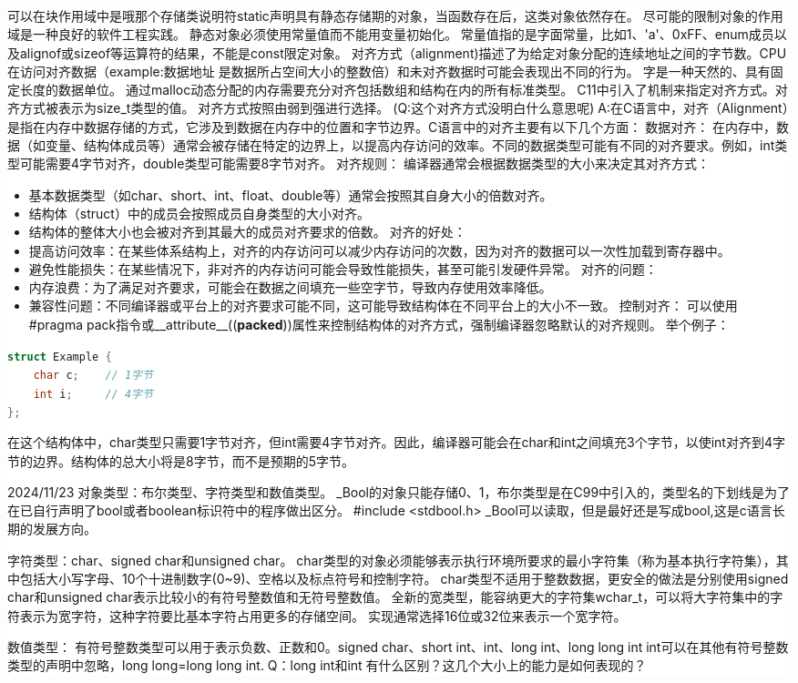 可以在块作用域中是哦那个存储类说明符static声明具有静态存储期的对象，当函数存在后，这类对象依然存在。
尽可能的限制对象的作用域是一种良好的软件工程实践。
静态对象必须使用常量值而不能用变量初始化。
常量值指的是字面常量，比如1、'a'、0xFF、enum成员以及alignof或sizeof等运算符的结果，不能是const限定对象。
对齐方式（alignment)描述了为给定对象分配的连续地址之间的字节数。CPU在访问对齐数据（example:数据地址 是数据所占空间大小的整数倍）和未对齐数据时可能会表现出不同的行为。
字是一种天然的、具有固定长度的数据单位。
通过malloc动态分配的内存需要充分对齐包括数组和结构在内的所有标准类型。
C11中引入了机制来指定对齐方式。对齐方式被表示为size_t类型的值。
对齐方式按照由弱到强进行选择。
(Q:这个对齐方式没明白什么意思呢)
A:在C语言中，对齐（Alignment）是指在内存中数据存储的方式，它涉及到数据在内存中的位置和字节边界。C语言中的对齐主要有以下几个方面：
数据对齐：
在内存中，数据（如变量、结构体成员等）通常会被存储在特定的边界上，以提高内存访问的效率。不同的数据类型可能有不同的对齐要求。例如，int类型可能需要4字节对齐，double类型可能需要8字节对齐。
对齐规则：
编译器通常会根据数据类型的大小来决定其对齐方式：
- 基本数据类型（如char、short、int、float、double等）通常会按照其自身大小的倍数对齐。
- 结构体（struct）中的成员会按照成员自身类型的大小对齐。
- 结构体的整体大小也会被对齐到其最大的成员对齐要求的倍数。
对齐的好处：
- 提高访问效率：在某些体系结构上，对齐的内存访问可以减少内存访问的次数，因为对齐的数据可以一次性加载到寄存器中。
- 避免性能损失：在某些情况下，非对齐的内存访问可能会导致性能损失，甚至可能引发硬件异常。
对齐的问题：
- 内存浪费：为了满足对齐要求，可能会在数据之间填充一些空字节，导致内存使用效率降低。
- 兼容性问题：不同编译器或平台上的对齐要求可能不同，这可能导致结构体在不同平台上的大小不一致。
控制对齐：
可以使用#pragma pack指令或__attribute__((__packed__))属性来控制结构体的对齐方式，强制编译器忽略默认的对齐规则。
举个例子：
```c
struct Example {
    char c;    // 1字节
    int i;     // 4字节
};
```
在这个结构体中，char类型只需要1字节对齐，但int需要4字节对齐。因此，编译器可能会在char和int之间填充3个字节，以使int对齐到4字节的边界。结构体的总大小将是8字节，而不是预期的5字节。

2024/11/23
对象类型：布尔类型、字符类型和数值类型。
_Bool的对象只能存储0、1，布尔类型是在C99中引入的，类型名的下划线是为了在已自行声明了bool或者boolean标识符中的程序做出区分。
#include <stdbool.h>
_Bool可以读取，但是最好还是写成bool,这是c语言长期的发展方向。

字符类型：char、signed char和unsigned char。
char类型的对象必须能够表示执行环境所要求的最小字符集（称为基本执行字符集），其中包括大小写字母、10个十进制数字(0~9)、空格以及标点符号和控制字符。
char类型不适用于整数数据，更安全的做法是分别使用signed char和unsigned char表示比较小的有符号整数值和无符号整数值。
全新的宽类型，能容纳更大的字符集wchar_t，可以将大字符集中的字符表示为宽字符，这种字符要比基本字符占用更多的存储空间。
实现通常选择16位或32位来表示一个宽字符。

数值类型：
有符号整数类型可以用于表示负数、正数和0。signed char、short int、int、long int、long long int
int可以在其他有符号整数类型的声明中忽略，long long=long long int.
Q：long int和int 有什么区别？这几个大小上的能力是如何表现的？
